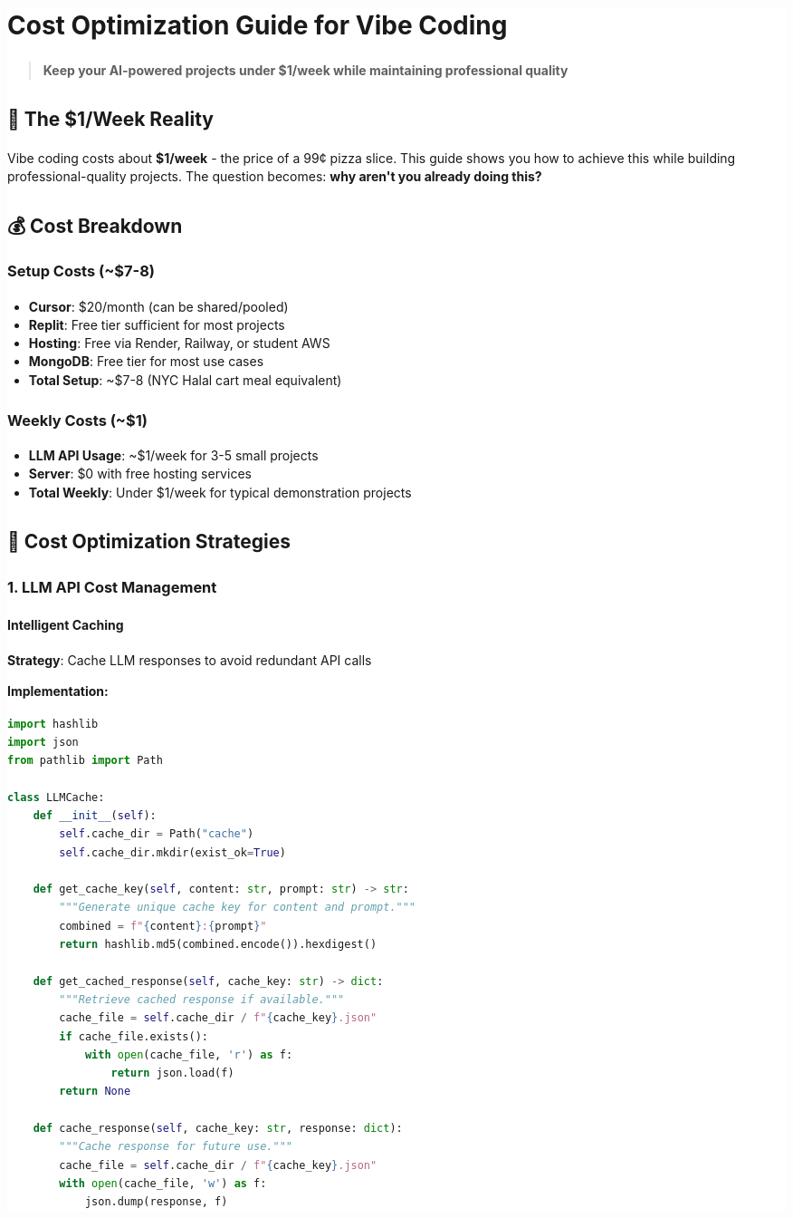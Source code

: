 # Cost Optimization Guide for Vibe Coding

> **Keep your AI-powered projects under $1/week while maintaining professional quality**

## 🎯 The $1/Week Reality

Vibe coding costs about **$1/week** - the price of a 99¢ pizza slice. This guide shows you how to achieve this while building professional-quality projects. The question becomes: **why aren't you already doing this?**

## 💰 Cost Breakdown

### Setup Costs (~$7-8)
- **Cursor**: $20/month (can be shared/pooled)
- **Replit**: Free tier sufficient for most projects
- **Hosting**: Free via Render, Railway, or student AWS
- **MongoDB**: Free tier for most use cases
- **Total Setup**: ~$7-8 (NYC Halal cart meal equivalent)

### Weekly Costs (~$1)
- **LLM API Usage**: ~$1/week for 3-5 small projects
- **Server**: $0 with free hosting services
- **Total Weekly**: Under $1/week for typical demonstration projects

## 🎯 Cost Optimization Strategies

### 1. LLM API Cost Management

#### Intelligent Caching
**Strategy**: Cache LLM responses to avoid redundant API calls

**Implementation:**
```python
import hashlib
import json
from pathlib import Path

class LLMCache:
    def __init__(self):
        self.cache_dir = Path("cache")
        self.cache_dir.mkdir(exist_ok=True)
    
    def get_cache_key(self, content: str, prompt: str) -> str:
        """Generate unique cache key for content and prompt."""
        combined = f"{content}:{prompt}"
        return hashlib.md5(combined.encode()).hexdigest()
    
    def get_cached_response(self, cache_key: str) -> dict:
        """Retrieve cached response if available."""
        cache_file = self.cache_dir / f"{cache_key}.json"
        if cache_file.exists():
            with open(cache_file, 'r') as f:
                return json.load(f)
        return None
    
    def cache_response(self, cache_key: str, response: dict):
        """Cache response for future use."""
        cache_file = self.cache_dir / f"{cache_key}.json"
        with open(cache_file, 'w') as f:
            json.dump(response, f)
```